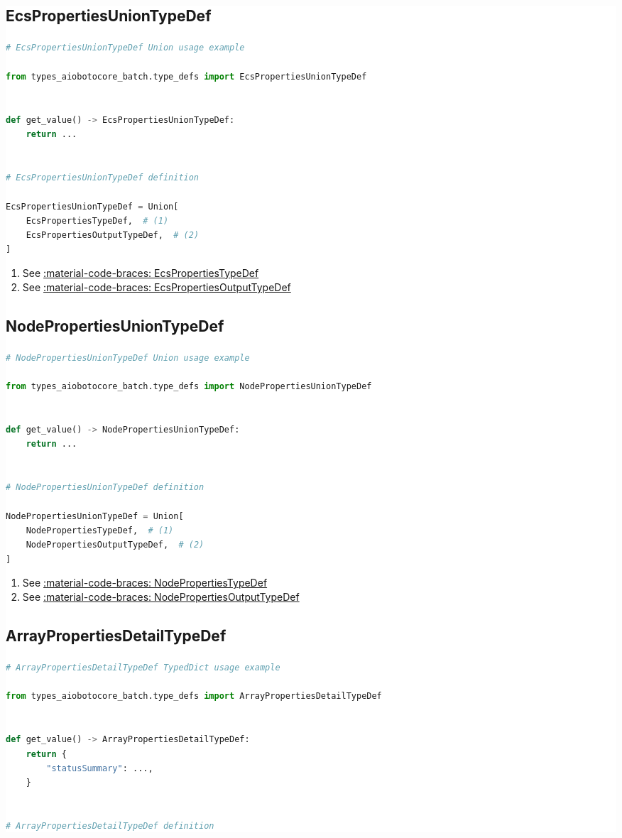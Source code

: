 ## EcsPropertiesUnionTypeDef

```python
# EcsPropertiesUnionTypeDef Union usage example

from types_aiobotocore_batch.type_defs import EcsPropertiesUnionTypeDef


def get_value() -> EcsPropertiesUnionTypeDef:
    return ...


# EcsPropertiesUnionTypeDef definition

EcsPropertiesUnionTypeDef = Union[
    EcsPropertiesTypeDef,  # (1)
    EcsPropertiesOutputTypeDef,  # (2)
]
```

1. See [:material-code-braces: EcsPropertiesTypeDef](./type_defs.md#ecspropertiestypedef) 
2. See [:material-code-braces: EcsPropertiesOutputTypeDef](./type_defs.md#ecspropertiesoutputtypedef) 

## NodePropertiesUnionTypeDef

```python
# NodePropertiesUnionTypeDef Union usage example

from types_aiobotocore_batch.type_defs import NodePropertiesUnionTypeDef


def get_value() -> NodePropertiesUnionTypeDef:
    return ...


# NodePropertiesUnionTypeDef definition

NodePropertiesUnionTypeDef = Union[
    NodePropertiesTypeDef,  # (1)
    NodePropertiesOutputTypeDef,  # (2)
]
```

1. See [:material-code-braces: NodePropertiesTypeDef](./type_defs.md#nodepropertiestypedef) 
2. See [:material-code-braces: NodePropertiesOutputTypeDef](./type_defs.md#nodepropertiesoutputtypedef) 



## ArrayPropertiesDetailTypeDef

```python
# ArrayPropertiesDetailTypeDef TypedDict usage example

from types_aiobotocore_batch.type_defs import ArrayPropertiesDetailTypeDef


def get_value() -> ArrayPropertiesDetailTypeDef:
    return {
        "statusSummary": ...,
    }


# ArrayPropertiesDetailTypeDef definition
```